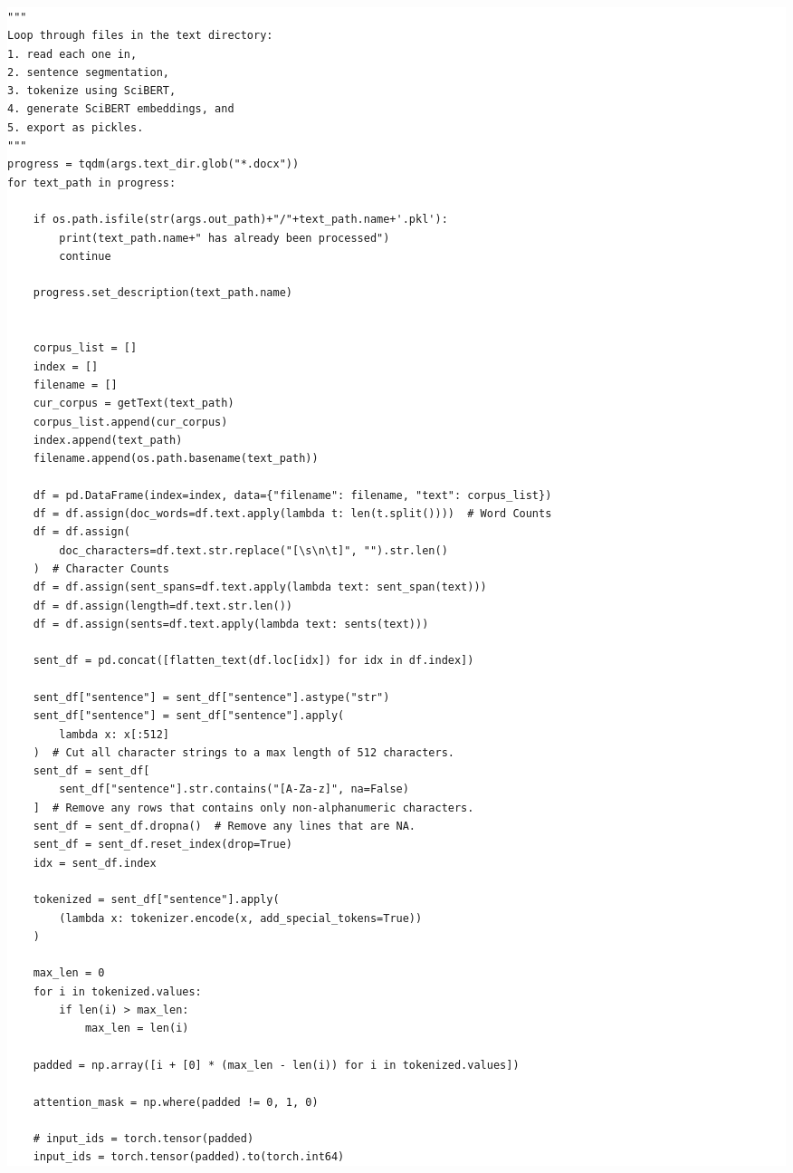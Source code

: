 ```
"""
Loop through files in the text directory:
1. read each one in, 
2. sentence segmentation,
3. tokenize using SciBERT,
4. generate SciBERT embeddings, and 
5. export as pickles.
"""
progress = tqdm(args.text_dir.glob("*.docx"))
for text_path in progress:

    if os.path.isfile(str(args.out_path)+"/"+text_path.name+'.pkl'):
        print(text_path.name+" has already been processed")
        continue

    progress.set_description(text_path.name)


    corpus_list = []
    index = []
    filename = []
    cur_corpus = getText(text_path)
    corpus_list.append(cur_corpus)
    index.append(text_path)
    filename.append(os.path.basename(text_path))

    df = pd.DataFrame(index=index, data={"filename": filename, "text": corpus_list})
    df = df.assign(doc_words=df.text.apply(lambda t: len(t.split())))  # Word Counts
    df = df.assign(
        doc_characters=df.text.str.replace("[\s\n\t]", "").str.len()
    )  # Character Counts
    df = df.assign(sent_spans=df.text.apply(lambda text: sent_span(text)))
    df = df.assign(length=df.text.str.len())
    df = df.assign(sents=df.text.apply(lambda text: sents(text)))

    sent_df = pd.concat([flatten_text(df.loc[idx]) for idx in df.index])

    sent_df["sentence"] = sent_df["sentence"].astype("str")
    sent_df["sentence"] = sent_df["sentence"].apply(
        lambda x: x[:512]
    )  # Cut all character strings to a max length of 512 characters.
    sent_df = sent_df[
        sent_df["sentence"].str.contains("[A-Za-z]", na=False)
    ]  # Remove any rows that contains only non-alphanumeric characters.
    sent_df = sent_df.dropna()  # Remove any lines that are NA.
    sent_df = sent_df.reset_index(drop=True)
    idx = sent_df.index

    tokenized = sent_df["sentence"].apply(
        (lambda x: tokenizer.encode(x, add_special_tokens=True))
    )

    max_len = 0
    for i in tokenized.values:
        if len(i) > max_len:
            max_len = len(i)

    padded = np.array([i + [0] * (max_len - len(i)) for i in tokenized.values])

    attention_mask = np.where(padded != 0, 1, 0)

    # input_ids = torch.tensor(padded)
    input_ids = torch.tensor(padded).to(torch.int64)
```